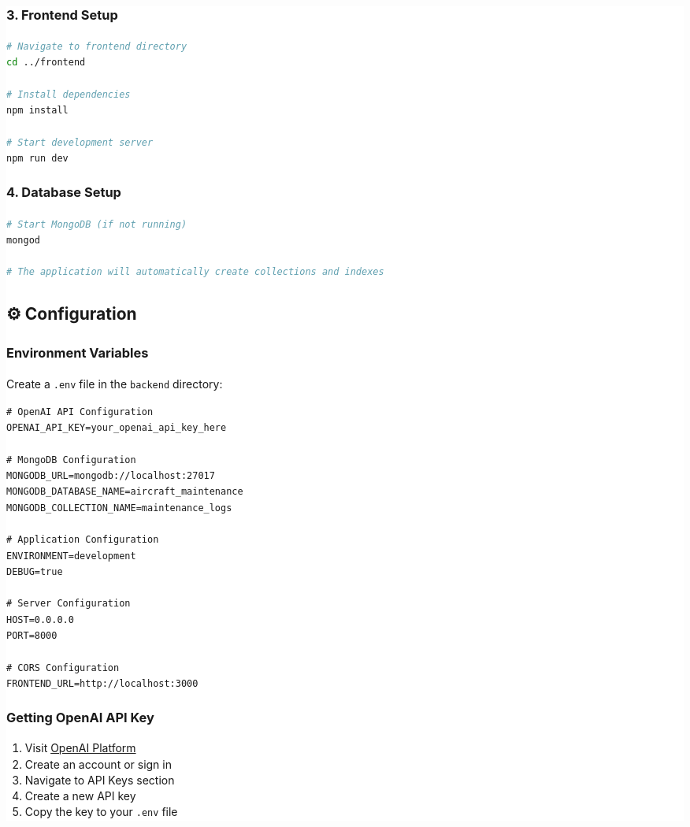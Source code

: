 ### 3. Frontend Setup
```bash
# Navigate to frontend directory
cd ../frontend

# Install dependencies
npm install

# Start development server
npm run dev
```

### 4. Database Setup
```bash
# Start MongoDB (if not running)
mongod

# The application will automatically create collections and indexes
```

## ⚙️ Configuration

### Environment Variables

Create a `.env` file in the `backend` directory:

```env
# OpenAI API Configuration
OPENAI_API_KEY=your_openai_api_key_here

# MongoDB Configuration
MONGODB_URL=mongodb://localhost:27017
MONGODB_DATABASE_NAME=aircraft_maintenance
MONGODB_COLLECTION_NAME=maintenance_logs

# Application Configuration
ENVIRONMENT=development
DEBUG=true

# Server Configuration
HOST=0.0.0.0
PORT=8000

# CORS Configuration
FRONTEND_URL=http://localhost:3000
```

### Getting OpenAI API Key
1. Visit [OpenAI Platform](https://platform.openai.com/)
2. Create an account or sign in
3. Navigate to API Keys section
4. Create a new API key
5. Copy the key to your `.env` file
